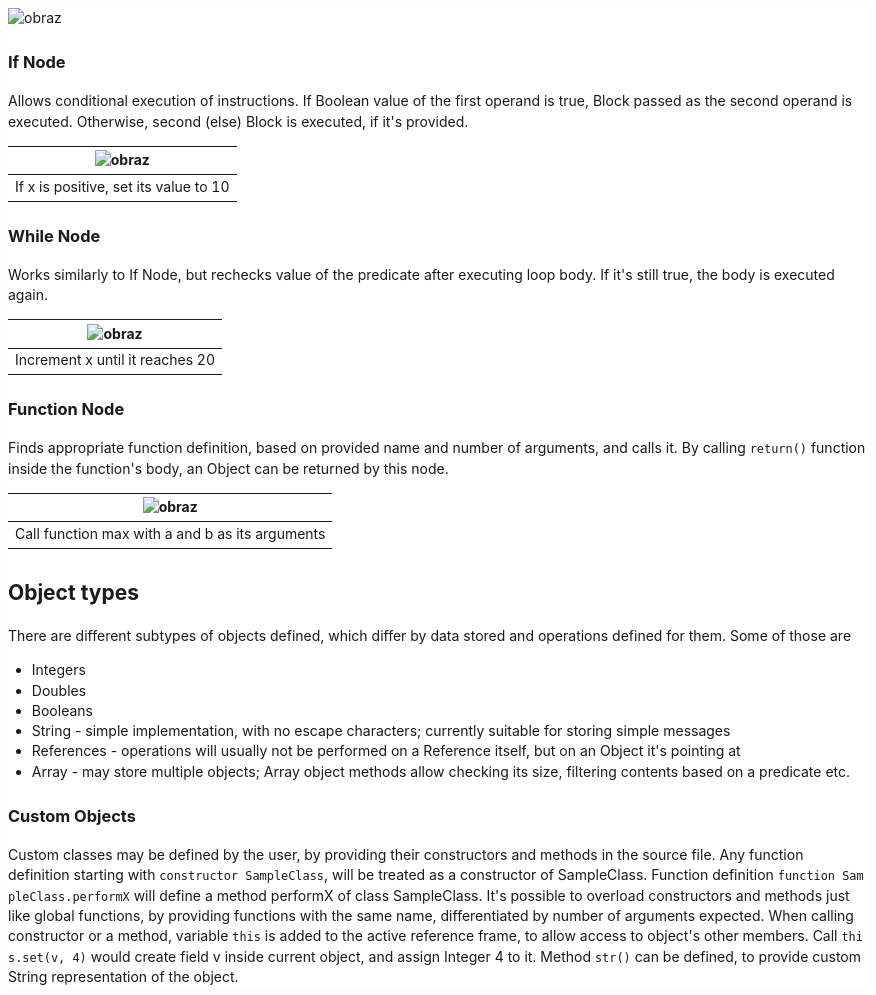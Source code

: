 ![obraz](https://user-images.githubusercontent.com/50883639/173636138-17a1db09-712d-49ca-8920-2a600bbcccf4.png)

### If Node

Allows conditional execution of instructions. If Boolean value of the first operand is true, Block passed as the second operand is executed.
Otherwise, second (else) Block is executed, if it's provided.

| ![obraz](https://user-images.githubusercontent.com/50883639/173636224-2fe6ce0b-9a90-41f8-b185-be2dfa222380.png) |
|:--:|
| If x is positive, set its value to 10 |

### While Node

Works similarly to If Node, but rechecks value of the predicate after executing loop body. If it's still true, the body is executed again.

| ![obraz](https://user-images.githubusercontent.com/50883639/173636497-ddeb8186-9085-4b4a-8f38-5ce5a0c40d0d.png) |
|:--:|
| Increment x until it reaches 20 | 

### Function Node

Finds appropriate function definition, based on provided name and number of arguments, and calls it. By calling `return()` function inside the function's body,
an Object can be returned by this node.

| ![obraz](https://user-images.githubusercontent.com/50883639/173636626-ad51a935-2746-480b-a13d-00660e5ae867.png) | 
|:--:|
| Call function max with a and b as its arguments |

## Object types

There are different subtypes of objects defined, which differ by data stored and operations defined for them. Some of those are

* Integers
* Doubles
* Booleans
* String - simple implementation, with no escape characters; currently suitable for storing simple messages
* References - operations will usually not be performed on a Reference itself, but on an Object it's pointing at
* Array - may store multiple objects; Array object methods allow checking its size, filtering contents based on a predicate etc.

### Custom Objects 

Custom classes may be defined by the user, by providing their constructors and methods in the source file.
Any function definition starting with `constructor SampleClass`, will be treated as a constructor of SampleClass.
Function definition `function SampleClass.performX` will define a method performX of class SampleClass.
It's possible to overload constructors and methods just like global functions, by providing functions with the same name, differentiated by number of arguments expected.
When calling constructor or a method, variable `this` is added to the active reference frame, to allow access to object's other members.
Call `this.set(v, 4)` would create field v inside current object, and assign Integer 4 to it.
Method `str()` can be defined, to provide custom String representation of the object.
